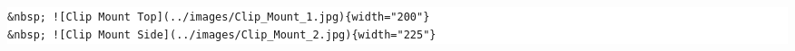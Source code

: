     &nbsp; ![Clip Mount Top](../images/Clip_Mount_1.jpg){width="200"}
    &nbsp; ![Clip Mount Side](../images/Clip_Mount_2.jpg){width="225"}